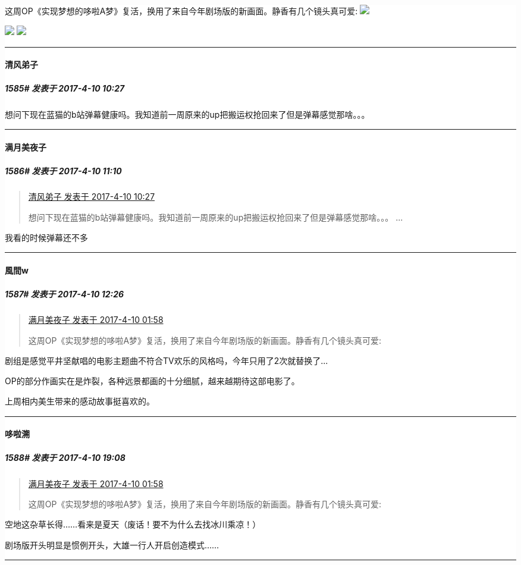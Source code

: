 这周OP《实现梦想的哆啦A梦》复活，换用了来自今年剧场版的新画面。静香有几个镜头真可爱:
<img src="http://wx4.sinaimg.cn/large/b8f8cfd8gy1fegyr58727j21hc0u0gz0.jpg" referrerpolicy="no-referrer">

<img src="http://wx3.sinaimg.cn/large/b8f8cfd8gy1fegyrbmesvj21hc0u07eq.jpg" referrerpolicy="no-referrer">

<img src="http://wx4.sinaimg.cn/large/b8f8cfd8gy1fegyrixqivj21hc0u07if.jpg" referrerpolicy="no-referrer">

*****

####  清风弟子  
##### 1585#       发表于 2017-4-10 10:27

想问下现在蓝猫的b站弹幕健康吗。我知道前一周原来的up把搬运权抢回来了但是弹幕感觉那啥。。。

*****

####  满月美夜子  
##### 1586#       发表于 2017-4-10 11:10

<blockquote><a href="httphttps://bbs.saraba1st.com/2b/forum.php?mod=redirect&amp;goto=findpost&amp;pid=35627081&amp;ptid=1034361" target="_blank">清风弟子 发表于 2017-4-10 10:27</a>

想问下现在蓝猫的b站弹幕健康吗。我知道前一周原来的up把搬运权抢回来了但是弹幕感觉那啥。。。 ...</blockquote>
我看的时候弹幕还不多

*****

####  風間w  
##### 1587#       发表于 2017-4-10 12:26

<blockquote><a href="httphttps://bbs.saraba1st.com/2b/forum.php?mod=redirect&amp;goto=findpost&amp;pid=35625327&amp;ptid=1034361" target="_blank">满月美夜子 发表于 2017-4-10 01:58</a>

这周OP《实现梦想的哆啦A梦》复活，换用了来自今年剧场版的新画面。静香有几个镜头真可爱:</blockquote>
剧组是感觉平井坚献唱的电影主题曲不符合TV欢乐的风格吗，今年只用了2次就替换了...

OP的部分作画实在是炸裂，各种远景都画的十分细腻，越来越期待这部电影了。

上周相内美生带来的感动故事挺喜欢的。

*****

####  哆啦溯  
##### 1588#       发表于 2017-4-10 19:08

<blockquote><a href="httphttps://bbs.saraba1st.com/2b/forum.php?mod=redirect&amp;goto=findpost&amp;pid=35625327&amp;ptid=1034361" target="_blank">满月美夜子 发表于 2017-4-10 01:58</a>

这周OP《实现梦想的哆啦A梦》复活，换用了来自今年剧场版的新画面。静香有几个镜头真可爱:</blockquote>
空地这杂草长得……看来是夏天（废话！要不为什么去找冰川乘凉！）

剧场版开头明显是惯例开头，大雄一行人开启创造模式……

*****
